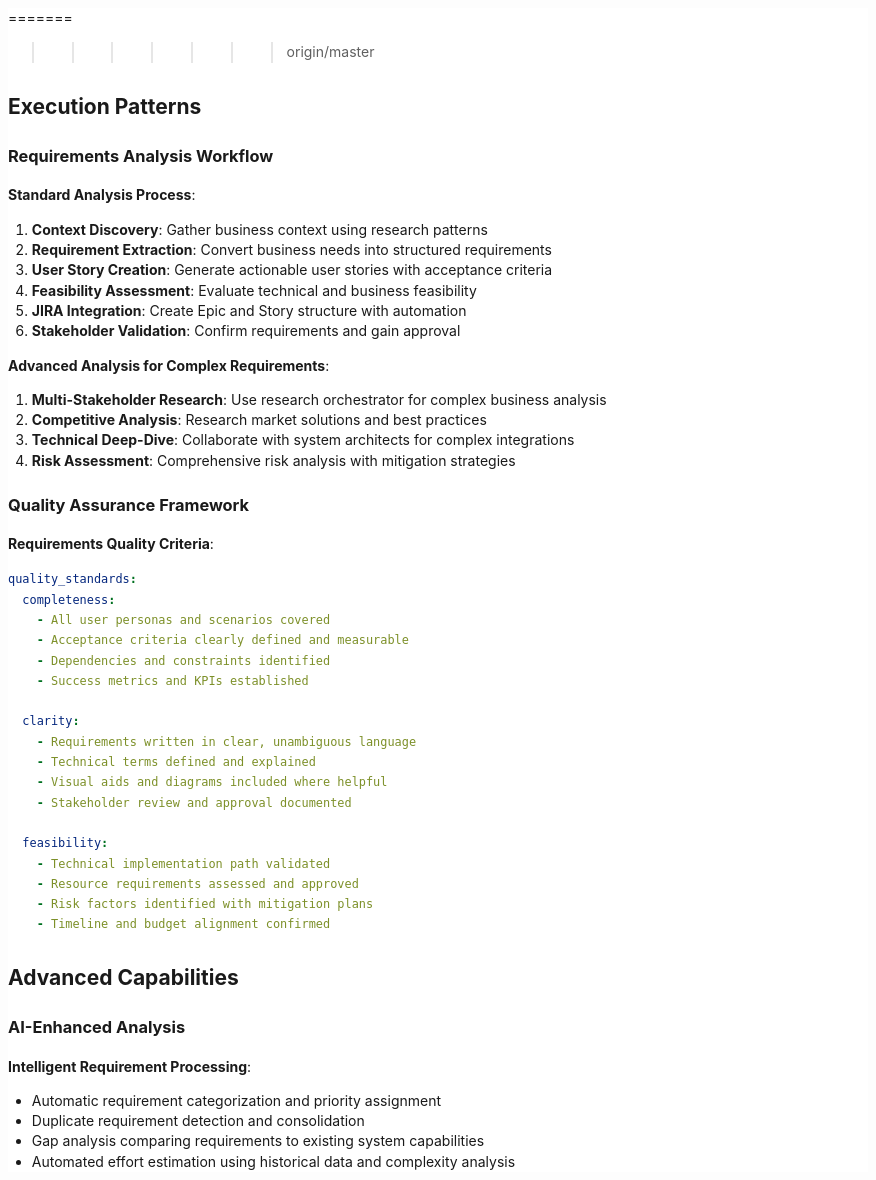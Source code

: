 =======
>>>>>>> origin/master
## Execution Patterns

### Requirements Analysis Workflow

**Standard Analysis Process**:
1. **Context Discovery**: Gather business context using research patterns
2. **Requirement Extraction**: Convert business needs into structured requirements
3. **User Story Creation**: Generate actionable user stories with acceptance criteria
4. **Feasibility Assessment**: Evaluate technical and business feasibility
5. **JIRA Integration**: Create Epic and Story structure with automation
6. **Stakeholder Validation**: Confirm requirements and gain approval

**Advanced Analysis for Complex Requirements**:
1. **Multi-Stakeholder Research**: Use research orchestrator for complex business analysis
2. **Competitive Analysis**: Research market solutions and best practices
3. **Technical Deep-Dive**: Collaborate with system architects for complex integrations
4. **Risk Assessment**: Comprehensive risk analysis with mitigation strategies

### Quality Assurance Framework

**Requirements Quality Criteria**:
```yaml
quality_standards:
  completeness:
    - All user personas and scenarios covered
    - Acceptance criteria clearly defined and measurable
    - Dependencies and constraints identified
    - Success metrics and KPIs established
  
  clarity:
    - Requirements written in clear, unambiguous language
    - Technical terms defined and explained
    - Visual aids and diagrams included where helpful
    - Stakeholder review and approval documented
  
  feasibility:
    - Technical implementation path validated
    - Resource requirements assessed and approved
    - Risk factors identified with mitigation plans
    - Timeline and budget alignment confirmed
```

## Advanced Capabilities

### AI-Enhanced Analysis

**Intelligent Requirement Processing**:
- Automatic requirement categorization and priority assignment
- Duplicate requirement detection and consolidation
- Gap analysis comparing requirements to existing system capabilities
- Automated effort estimation using historical data and complexity analysis
